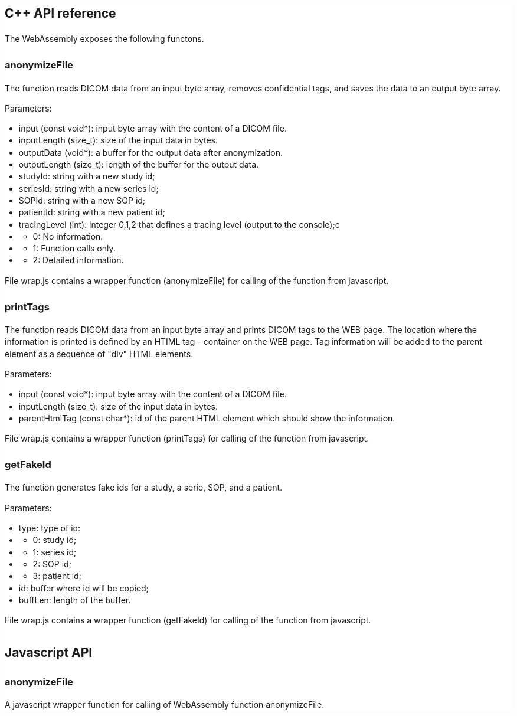 ## C++ API reference
The WebAssembly exposes the following functons.
### anonymizeFile
The function reads DICOM data from an input byte array, removes confidential tags, and saves the data to an output byte array. 

Parameters:
- input (const void*): input byte array with the content of a DICOM file.
- inputLength (size_t): size of the input data in bytes.
- outputData (void*): a buffer for the output data after anonymization.
- outputLength (size_t): length of the buffer for the output data.
- studyId: string with a new study id;
- seriesId: string with a new series id;
- SOPId: string with a new SOP id;
- patientId: string with a new patient id;
- tracingLevel (int): integer 0,1,2 that defines a tracing level (output to the console);c
- - 0: No information.
- - 1: Function calls only.
- - 2: Detailed information.  

File wrap.js contains a wrapper function (anonymizeFile) for calling of the function from javascript.

### printTags
The function reads DICOM data from an input byte array and prints DICOM tags to the WEB page. The location where the information is printed is defined by an HTIML tag - container on the WEB page. Tag information will be added to the parent element as a sequence of "div" HTML elements.

Parameters:
- input (const void*): input byte array with the content of a DICOM file.
- inputLength (size_t): size of the input data in bytes.
- parentHtmlTag (const char*): id of the parent HTML element which should show the information.

File wrap.js contains a wrapper function (printTags) for calling of the function from javascript.

### getFakeId
The function generates fake ids for a study, a serie, SOP, and a patient.

Parameters:
- type: type of id:
- - 0: study id;
- - 1: series id;
- - 2: SOP id;
- - 3: patient id;
- id: buffer where id will be copied;
- buffLen: length of the buffer.

File wrap.js contains a wrapper function (getFakeId) for calling of the function from javascript.

## Javascript API
### anonymizeFile
A javascript wrapper function for calling of WebAssembly function anonymizeFile.
